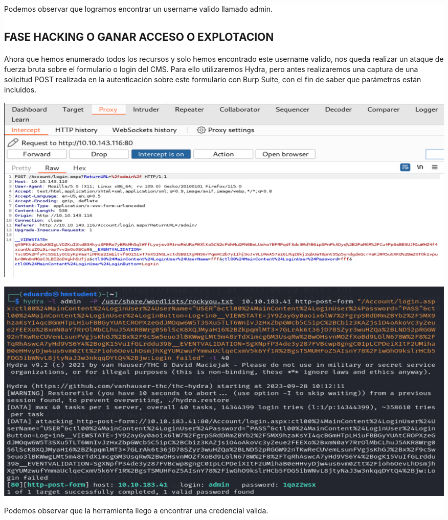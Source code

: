 Podemos observar que logramos encontrar un username valido llamado admin.

## FASE HACKING O GANAR ACCESO O EXPLOTACION

Ahora que hemos enumerado todos los recursos y solo hemos encontrado este username valido, nos queda realizar un ataque de fuerza bruta sobre el formulario o login del CMS. Para ello utilizaremos Hydra, pero antes realizaremos una captura de una solicitud POST realizada en la autenticación sobre este formulario con Burp Suite, con el fin de saber que parámetros están incluidos.

![](/assets/images/Hack/image021.png)

![](/assets/images/Hack/image022.png)

Podemos observar que la herramienta llego a encontrar una credencial valida.
